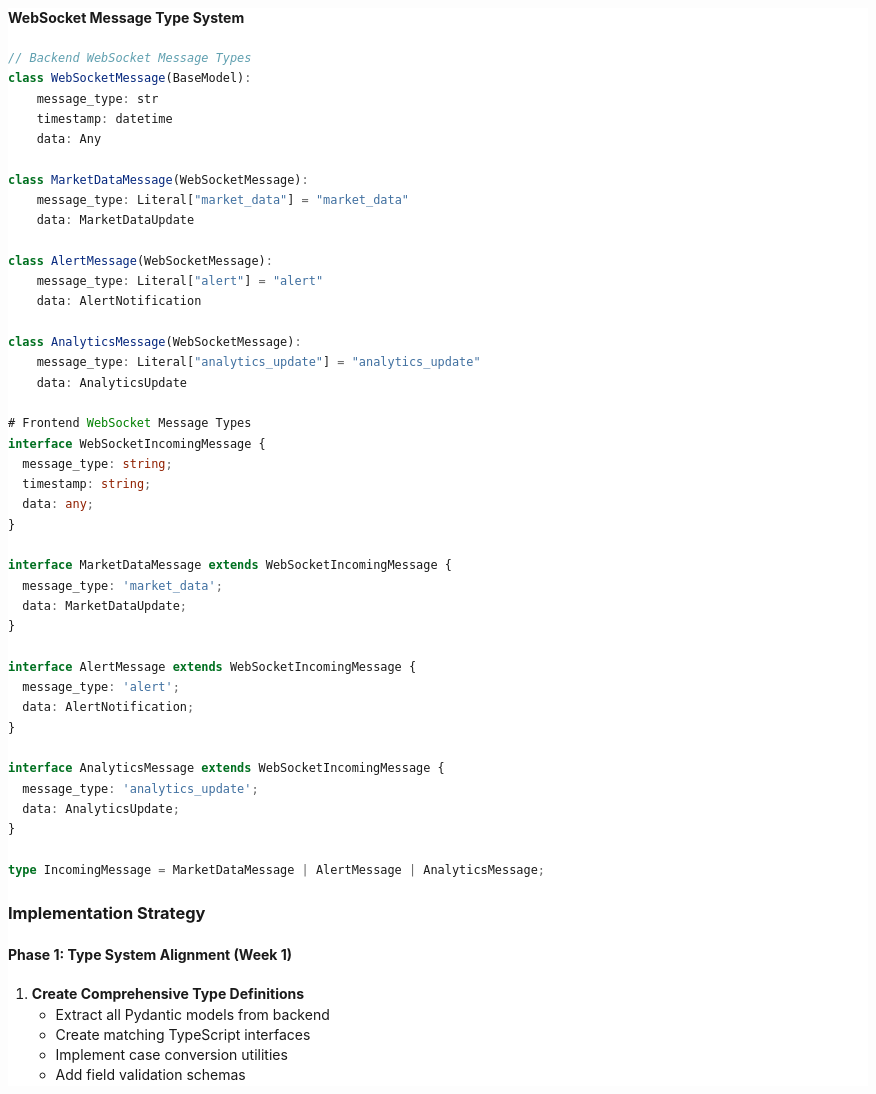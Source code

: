```typescript
```

#### WebSocket Message Type System

```typescript
// Backend WebSocket Message Types
class WebSocketMessage(BaseModel):
    message_type: str
    timestamp: datetime
    data: Any

class MarketDataMessage(WebSocketMessage):
    message_type: Literal["market_data"] = "market_data"
    data: MarketDataUpdate

class AlertMessage(WebSocketMessage):
    message_type: Literal["alert"] = "alert"
    data: AlertNotification

class AnalyticsMessage(WebSocketMessage):
    message_type: Literal["analytics_update"] = "analytics_update"
    data: AnalyticsUpdate

# Frontend WebSocket Message Types
interface WebSocketIncomingMessage {
  message_type: string;
  timestamp: string;
  data: any;
}

interface MarketDataMessage extends WebSocketIncomingMessage {
  message_type: 'market_data';
  data: MarketDataUpdate;
}

interface AlertMessage extends WebSocketIncomingMessage {
  message_type: 'alert';
  data: AlertNotification;
}

interface AnalyticsMessage extends WebSocketIncomingMessage {
  message_type: 'analytics_update';
  data: AnalyticsUpdate;
}

type IncomingMessage = MarketDataMessage | AlertMessage | AnalyticsMessage;
```

### Implementation Strategy

#### Phase 1: Type System Alignment (Week 1)
1. **Create Comprehensive Type Definitions**
   - Extract all Pydantic models from backend
   - Create matching TypeScript interfaces
   - Implement case conversion utilities
   - Add field validation schemas
